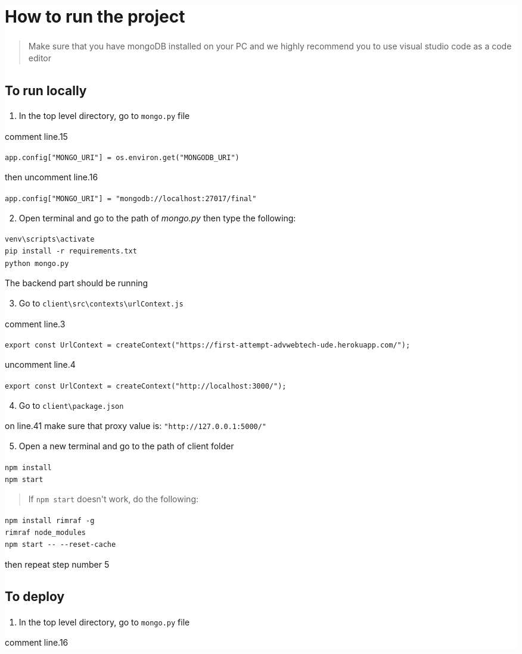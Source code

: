 # How to run the project
> Make sure that you have mongoDB installed on your PC and we highly recommend you to use visual studio code as a code editor

## To run locally
1. In the top level directory, go to `mongo.py` file

comment line.15

`app.config["MONGO_URI"] = os.environ.get("MONGODB_URI")`

then uncomment line.16

`app.config["MONGO_URI"] = "mongodb://localhost:27017/final"`

2. Open terminal and go to the path of *mongo.py* then type the following:
```
venv\scripts\activate
pip install -r requirements.txt
python mongo.py
```
The backend part should be running

3. Go to `client\src\contexts\urlContext.js`

comment line.3

`export const UrlContext = createContext("https://first-attempt-advwebtech-ude.herokuapp.com/");`

uncomment line.4

`export const UrlContext = createContext("http://localhost:3000/");`

4. Go to `client\package.json`

on line.41 make sure that proxy value is: `"http://127.0.0.1:5000/"`

5. Open a new terminal and go to the path of client folder

```
npm install
npm start
```

> If `npm start` doesn't work, do the following:
```
npm install rimraf -g
rimraf node_modules
npm start -- --reset-cache
```
then repeat step number 5

## To deploy
1. In the top level directory, go to `mongo.py` file

comment line.16
